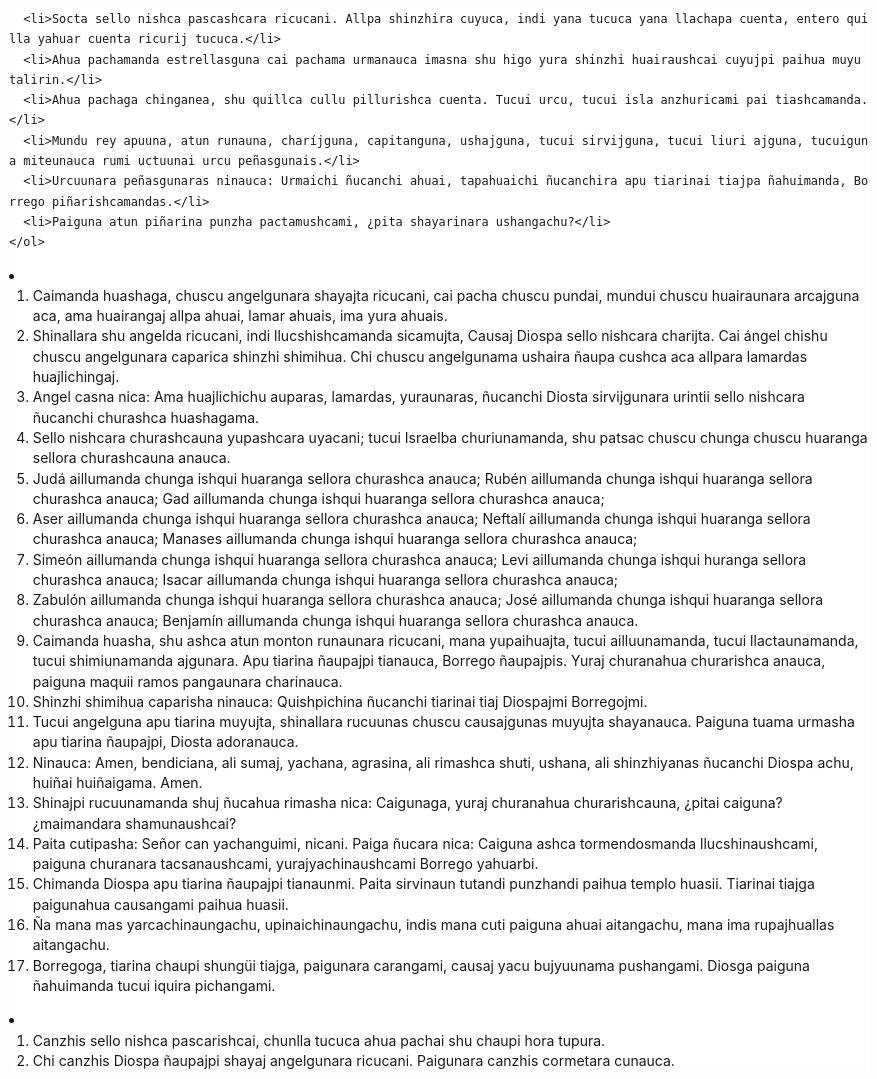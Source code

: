       <li>Socta sello nishca pascashcara ricucani. Allpa shinzhira cuyuca, indi yana tucuca yana llachapa cuenta, entero quilla yahuar cuenta ricurij tucuca.</li>
      <li>Ahua pachamanda estrellasguna cai pachama urmanauca imasna shu higo yura shinzhi huairaushcai cuyujpi paihua muyu talirin.</li>
      <li>Ahua pachaga chinganea, shu quillca cullu pillurishca cuenta. Tucui urcu, tucui isla anzhuricami pai tiashcamanda.</li>
      <li>Mundu rey apuuna, atun runauna, charíjguna, capitanguna, ushajguna, tucui sirvijguna, tucui liuri ajguna, tucuiguna miteunauca rumi uctuunai urcu peñasgunais.</li>
      <li>Urcuunara peñasgunaras ninauca: Urmaichi ñucanchi ahuai, tapahuaichi ñucanchira apu tiarinai tiajpa ñahuimanda, Borrego piñarishcamandas.</li>
      <li>Paiguna atun piñarina punzha pactamushcami, ¿pita shayarinara ushangachu?</li>
    </ol>
  </li>
  <li>
    <ol>
      <li>Caimanda huashaga, chuscu angelgunara shayajta ricucani, cai pacha chuscu pundai, mundui chuscu huairaunara arcajguna aca, ama huairangaj allpa ahuai, lamar ahuais, ima yura ahuais.</li>
      <li>Shinallara shu angelda ricucani, indi llucshishcamanda sicamujta, Causaj Diospa sello nishcara charijta. Cai ángel chishu chuscu angelgunara caparica shinzhi shimihua. Chi chuscu angelgunama ushaira ñaupa cushca aca allpara lamardas huajlichingaj.</li>
      <li>Angel casna nica: Ama huajlichichu auparas, lamardas, yuraunaras, ñucanchi Diosta sirvijgunara urintii sello nishcara ñucanchi churashca huashagama.</li>
      <li>Sello nishcara churashcauna yupashcara uyacani; tucui Israelba churiunamanda, shu patsac chuscu chunga chuscu huaranga sellora churashcauna anauca.</li>
      <li>Judá aillumanda chunga ishqui huaranga sellora churashca anauca; Rubén aillumanda chunga ishqui huaranga sellora churashca anauca; Gad aillumanda chunga ishqui huaranga sellora churashca anauca;</li>
      <li>Aser aillumanda chunga ishqui huaranga sellora churashca anauca; Neftalí aillumanda chunga ishqui huaranga sellora churashca anauca; Manases aillumanda chunga ishqui huaranga sellora churashca anauca;</li>
      <li>Simeón aillumanda chunga ishqui huaranga sellora churashca anauca; Levi aillumanda chunga ishqui huranga sellora churashca anauca; Isacar aillumanda chunga ishqui huaranga sellora churashca anauca;</li>
      <li>Zabulón aillumanda chunga ishqui huaranga sellora churashca anauca; José aillumanda chunga ishqui huaranga sellora churashca anauca; Benjamín aillumanda chunga ishqui huaranga sellora churashca anauca.</li>
      <li>Caimanda huasha, shu ashca atun monton runaunara ricucani, mana yupaihuajta, tucui ailluunamanda, tucui llactaunamanda, tucui shimiunamanda ajgunara. Apu tiarina ñaupajpi tianauca, Borrego ñaupajpis. Yuraj churanahua churarishca anauca, paiguna maquii ramos pangaunara charinauca.</li>
      <li>Shinzhi shimihua caparisha ninauca: Quishpichina ñucanchi tiarinai tiaj Diospajmi Borregojmi.</li>
      <li>Tucui angelguna apu tiarina muyujta, shinallara rucuunas chuscu causajgunas muyujta shayanauca. Paiguna tuama urmasha apu tiarina ñaupajpi, Diosta adoranauca.</li>
      <li>Ninauca: Amen, bendiciana, ali sumaj, yachana, agrasina, ali rimashca shuti, ushana, ali shinzhiyanas ñucanchi Diospa achu, huiñai huiñaigama. Amen.</li>
      <li>Shinajpi rucuunamanda shuj ñucahua rimasha nica: Caigunaga, yuraj churanahua churarishcauna, ¿pitai caiguna? ¿maimandara shamunaushcai?</li>
      <li>Paita cutipasha: Señor can yachanguimi, nicani. Paiga ñucara nica: Caiguna ashca tormendosmanda llucshinaushcami, paiguna churanara tacsanaushcami, yurajyachinaushcami Borrego yahuarbi.</li>
      <li>Chimanda Diospa apu tiarina ñaupajpi tianaunmi. Paita sirvinaun tutandi punzhandi paihua templo huasii. Tiarinai tiajga paigunahua causangami paihua huasii.</li>
      <li>Ña mana mas yarcachinaungachu, upinaichinaungachu, indis mana cuti paiguna ahuai aitangachu, mana ima rupajhuallas aitangachu.</li>
      <li>Borregoga, tiarina chaupi shungüi tiajga, paigunara carangami, causaj yacu bujyuunama pushangami. Diosga paiguna ñahuimanda tucui iquira pichangami.</li>
    </ol>
  </li>
  <li>
    <ol>
      <li>Canzhis sello nishca pascarishcai, chunlla tucuca ahua pachai shu chaupi hora tupura.</li>
      <li>Chi canzhis Diospa ñaupajpi shayaj angelgunara ricucani. Paigunara canzhis cormetara cunauca.</li>